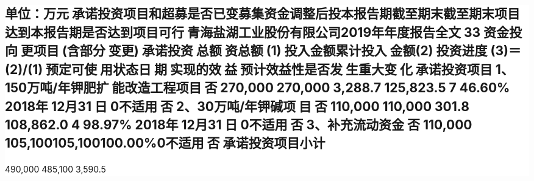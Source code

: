 单位：万元
承诺投资项目和超募是否已变募集资金调整后投本报告期截至期末截至期末项目达到本报告期是否达到项目可行
青海盐湖工业股份有限公司2019年年度报告全文
33
资金投向
更项目
(含部分
变更)
承诺投资
总额
资总额
(1)
投入金额累计投入
金额(2)
投资进度
(3)＝
(2)/(1)
预定可使
用状态日
期
实现的效
益
预计效益性是否发
生重大变
化
承诺投资项目
1、150万吨/年钾肥扩
能改造工程项目
否
270,000
270,000
3,288.7
125,823.5
7
46.60%
2018年
12月31
日
0不适用
否
2、30万吨/年钾碱项
目
否
110,000
110,000
301.8
108,862.0
4
98.97%
2018年
12月31
日
0不适用
否
3、补充流动资金
否
110,000
105,100105,100100.00%0不适用
否
承诺投资项目小计
--
490,000
485,100
3,590.5